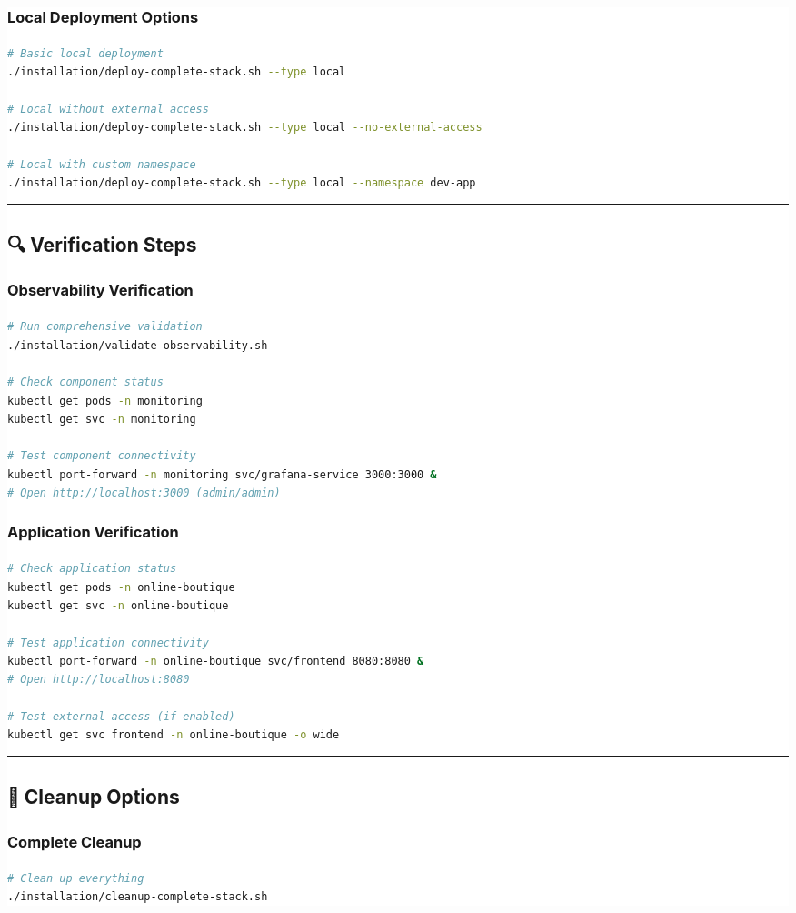 ### **Local Deployment Options**
```bash
# Basic local deployment
./installation/deploy-complete-stack.sh --type local

# Local without external access
./installation/deploy-complete-stack.sh --type local --no-external-access

# Local with custom namespace
./installation/deploy-complete-stack.sh --type local --namespace dev-app
```

---

## 🔍 **Verification Steps**

### **Observability Verification**
```bash
# Run comprehensive validation
./installation/validate-observability.sh

# Check component status
kubectl get pods -n monitoring
kubectl get svc -n monitoring

# Test component connectivity
kubectl port-forward -n monitoring svc/grafana-service 3000:3000 &
# Open http://localhost:3000 (admin/admin)
```

### **Application Verification**
```bash
# Check application status
kubectl get pods -n online-boutique
kubectl get svc -n online-boutique

# Test application connectivity
kubectl port-forward -n online-boutique svc/frontend 8080:8080 &
# Open http://localhost:8080

# Test external access (if enabled)
kubectl get svc frontend -n online-boutique -o wide
```

---

## 🧹 **Cleanup Options**

### **Complete Cleanup**
```bash
# Clean up everything
./installation/cleanup-complete-stack.sh
```
